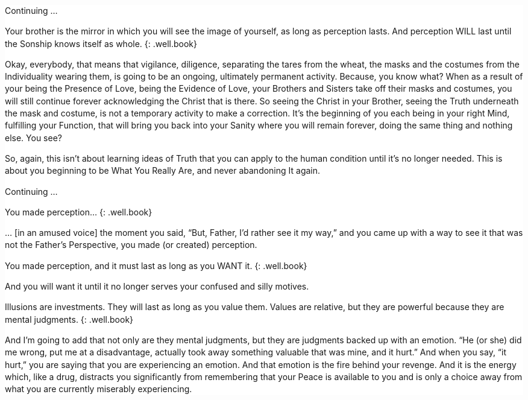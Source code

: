 Continuing &hellip;

Your brother is the mirror in which you will see the image of yourself,
as long as perception lasts. And perception WILL last until the Sonship
knows itself as whole.
{: .well.book}

Okay, everybody, that means that vigilance, diligence, separating the
tares from the wheat, the masks and the costumes from the Individuality
wearing them, is going to be an ongoing, ultimately permanent activity.
Because, you know what? When as a result of your being the Presence of
Love, being the Evidence of Love, your Brothers and Sisters take off
their masks and costumes, you will still continue forever acknowledging
the Christ that is there. So seeing the Christ in your Brother, seeing
the Truth underneath the mask and costume, is not a temporary activity
to make a correction. It&rsquo;s the beginning of you each being in your
right Mind, fulfilling your Function, that will bring you back into your
Sanity where you will remain forever, doing the same thing and nothing
else. You see?

So, again, this isn&rsquo;t about learning ideas of Truth that you can
apply to the human condition until it&rsquo;s no longer needed. This is
about you beginning to be What You Really Are, and never abandoning It
again.

Continuing &hellip;

You made perception&hellip;
{: .well.book}

&hellip; [in an amused voice] the moment you said, &ldquo;But, Father,
I&rsquo;d rather see it my way,&rdquo; and you came up with a way to see
it that was not the Father&rsquo;s Perspective, you made (or created)
perception.

You made perception, and it must last as long as you WANT it.
{: .well.book}

And you will want it until it no longer serves your confused and silly
motives.

Illusions are investments. They will last as long as you value them.
Values are relative, but they are powerful because they are mental
judgments.
{: .well.book}

And I&rsquo;m going to add that not only are they mental judgments, but
they are judgments backed up with an emotion. &ldquo;He (or she) did me
wrong, put me at a disadvantage, actually took away something valuable
that was mine, and it hurt.&rdquo; And when you say, &ldquo;it
hurt,&rdquo; you are saying that you are experiencing an emotion. And
that emotion is the fire behind your revenge. And it is the energy
which, like a drug, distracts you significantly from remembering that
your Peace is available to you and is only a choice away from what you
are currently miserably experiencing.


[^1]: T7.7 The Total Commitment